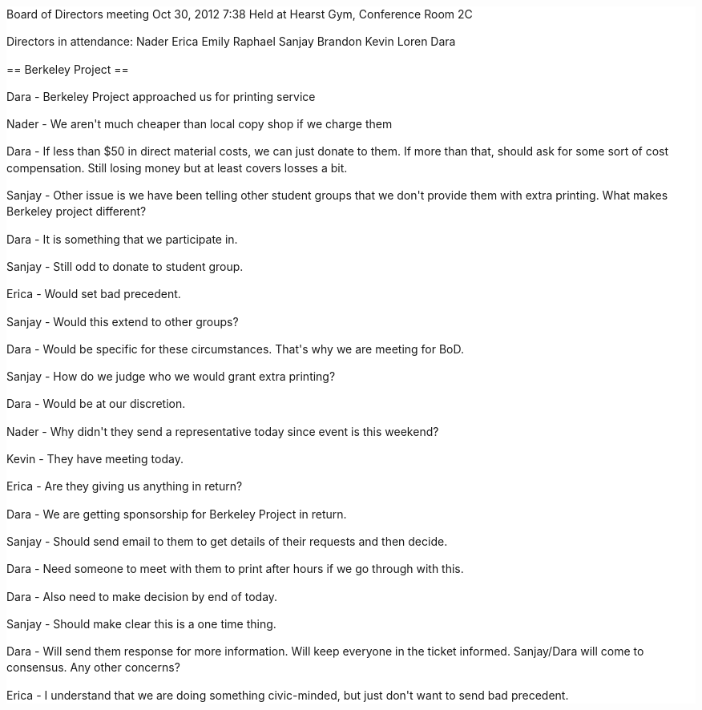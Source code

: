 Board of Directors meeting Oct 30, 2012
7:38
Held at Hearst Gym, Conference Room 2C

Directors in attendance:
Nader
Erica
Emily
Raphael
Sanjay
Brandon
Kevin
Loren
Dara

== Berkeley Project ==

Dara - Berkeley Project approached us for printing service

Nader - We aren't much cheaper than local copy shop if we charge them

Dara - If less than $50 in direct material costs, we can just donate to them.  If more than that, should ask for some sort of cost compensation.  Still losing money but at least covers losses a bit.

Sanjay - Other issue is we have been telling other student groups that we don't provide them with extra printing.  What makes Berkeley project different?

Dara - It is something that we participate in.

Sanjay - Still odd to donate to student group.

Erica - Would set bad precedent.

Sanjay - Would this extend to other groups?

Dara - Would be specific for these circumstances.  That's why we are meeting for BoD.

Sanjay - How do we judge who we would grant extra printing?

Dara - Would be at our discretion.

Nader - Why didn't they send a representative today since event is this weekend?

Kevin - They have meeting today.

Erica - Are they giving us anything in return?

Dara - We are getting sponsorship for Berkeley Project in return.

Sanjay - Should send email to them to get details of their requests and then decide.

Dara - Need someone to meet with them to print after hours if we go through with this.

Dara - Also need to make decision by end of today.

Sanjay - Should make clear this is a one time thing.

Dara - Will send them response for more information.  Will keep everyone in the ticket informed.  Sanjay/Dara will come to consensus.  Any other concerns?

Erica - I understand that we are doing something civic-minded, but just don't want to send bad precedent.
